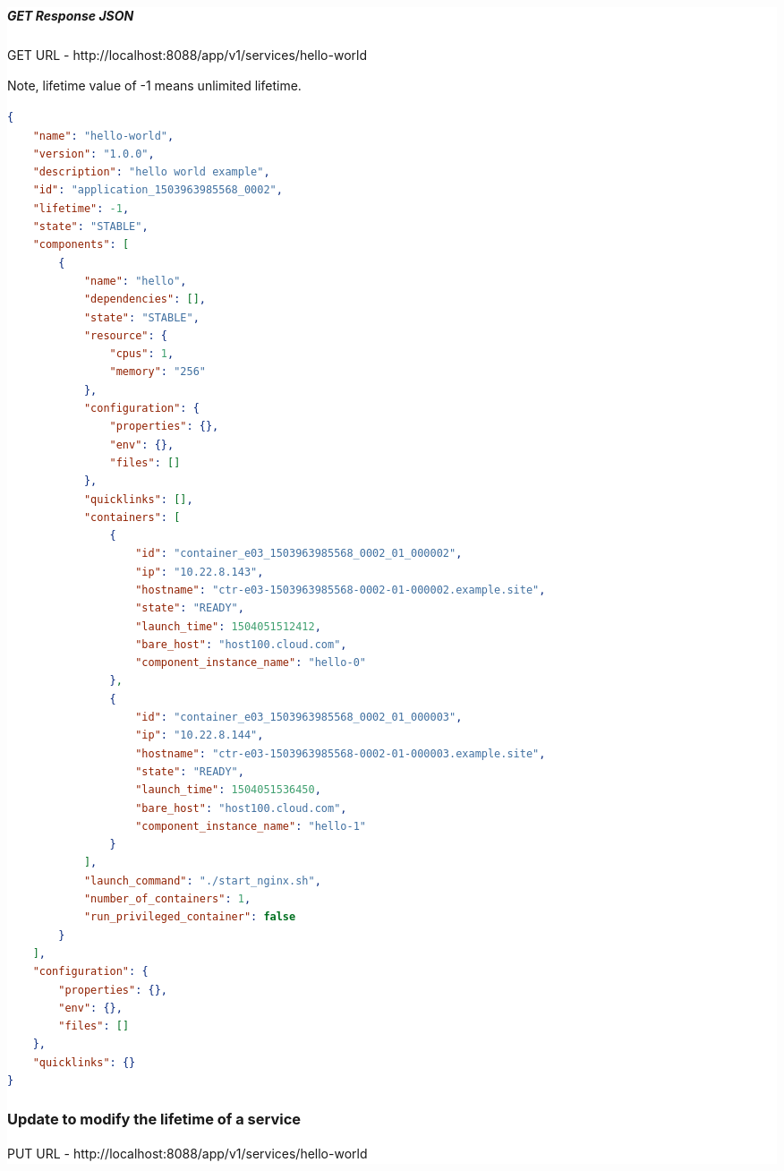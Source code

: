 ##### GET Response JSON
GET URL - http://localhost:8088/app/v1/services/hello-world

Note, lifetime value of -1 means unlimited lifetime.

```json
{
    "name": "hello-world",
    "version": "1.0.0",
    "description": "hello world example",
    "id": "application_1503963985568_0002",
    "lifetime": -1,
    "state": "STABLE",
    "components": [
        {
            "name": "hello",
            "dependencies": [],
            "state": "STABLE",
            "resource": {
                "cpus": 1,
                "memory": "256"
            },
            "configuration": {
                "properties": {},
                "env": {},
                "files": []
            },
            "quicklinks": [],
            "containers": [
                {
                    "id": "container_e03_1503963985568_0002_01_000002",
                    "ip": "10.22.8.143",
                    "hostname": "ctr-e03-1503963985568-0002-01-000002.example.site",
                    "state": "READY",
                    "launch_time": 1504051512412,
                    "bare_host": "host100.cloud.com",
                    "component_instance_name": "hello-0"
                },
                {
                    "id": "container_e03_1503963985568_0002_01_000003",
                    "ip": "10.22.8.144",
                    "hostname": "ctr-e03-1503963985568-0002-01-000003.example.site",
                    "state": "READY",
                    "launch_time": 1504051536450,
                    "bare_host": "host100.cloud.com",
                    "component_instance_name": "hello-1"
                }
            ],
            "launch_command": "./start_nginx.sh",
            "number_of_containers": 1,
            "run_privileged_container": false
        }
    ],
    "configuration": {
        "properties": {},
        "env": {},
        "files": []
    },
    "quicklinks": {}
}

```
### Update to modify the lifetime of a service
PUT URL - http://localhost:8088/app/v1/services/hello-world